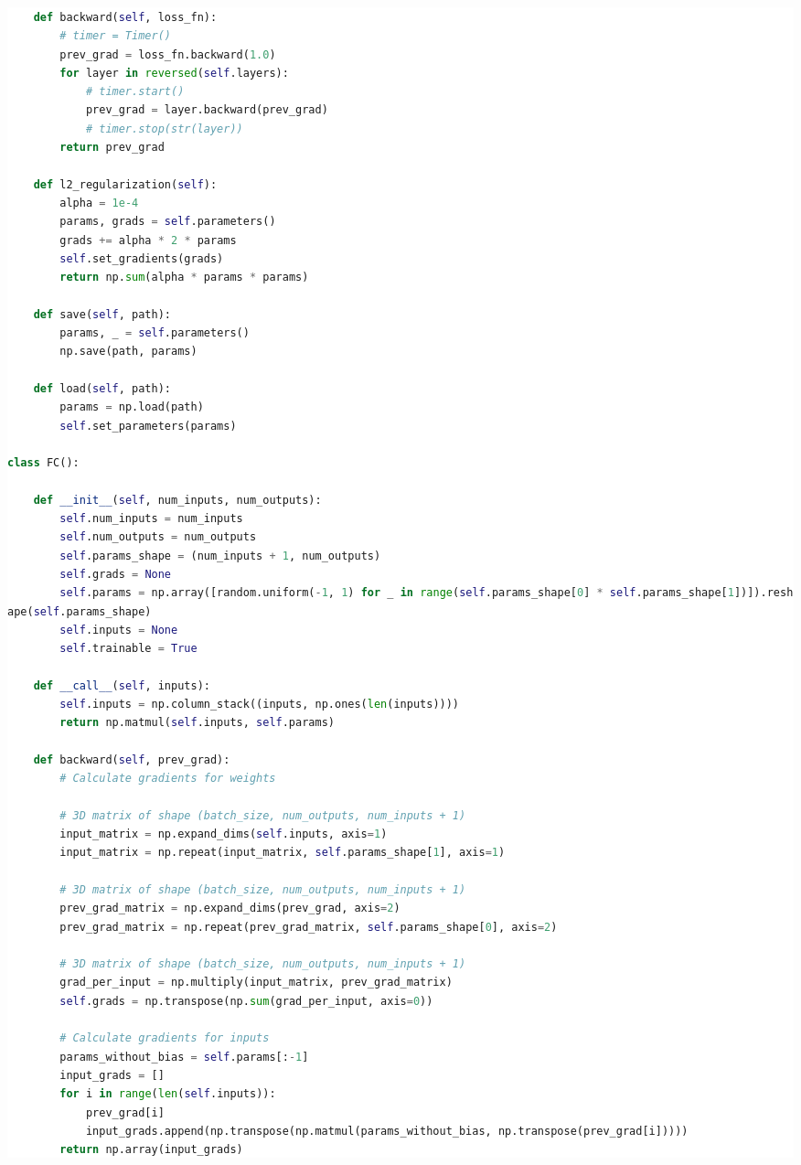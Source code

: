 ```python
    def backward(self, loss_fn):
        # timer = Timer()
        prev_grad = loss_fn.backward(1.0)
        for layer in reversed(self.layers):
            # timer.start()
            prev_grad = layer.backward(prev_grad)
            # timer.stop(str(layer))
        return prev_grad
    
    def l2_regularization(self):
        alpha = 1e-4
        params, grads = self.parameters()
        grads += alpha * 2 * params
        self.set_gradients(grads)
        return np.sum(alpha * params * params)
    
    def save(self, path):
        params, _ = self.parameters()
        np.save(path, params)
    
    def load(self, path):
        params = np.load(path)
        self.set_parameters(params)

class FC():

    def __init__(self, num_inputs, num_outputs):
        self.num_inputs = num_inputs
        self.num_outputs = num_outputs
        self.params_shape = (num_inputs + 1, num_outputs)
        self.grads = None
        self.params = np.array([random.uniform(-1, 1) for _ in range(self.params_shape[0] * self.params_shape[1])]).reshape(self.params_shape)
        self.inputs = None
        self.trainable = True

    def __call__(self, inputs):
        self.inputs = np.column_stack((inputs, np.ones(len(inputs))))
        return np.matmul(self.inputs, self.params)
    
    def backward(self, prev_grad):    
        # Calculate gradients for weights

        # 3D matrix of shape (batch_size, num_outputs, num_inputs + 1)
        input_matrix = np.expand_dims(self.inputs, axis=1)
        input_matrix = np.repeat(input_matrix, self.params_shape[1], axis=1)

        # 3D matrix of shape (batch_size, num_outputs, num_inputs + 1)
        prev_grad_matrix = np.expand_dims(prev_grad, axis=2)
        prev_grad_matrix = np.repeat(prev_grad_matrix, self.params_shape[0], axis=2)

        # 3D matrix of shape (batch_size, num_outputs, num_inputs + 1)
        grad_per_input = np.multiply(input_matrix, prev_grad_matrix)
        self.grads = np.transpose(np.sum(grad_per_input, axis=0))

        # Calculate gradients for inputs
        params_without_bias = self.params[:-1]
        input_grads = []
        for i in range(len(self.inputs)):
            prev_grad[i]
            input_grads.append(np.transpose(np.matmul(params_without_bias, np.transpose(prev_grad[i]))))
        return np.array(input_grads)
```